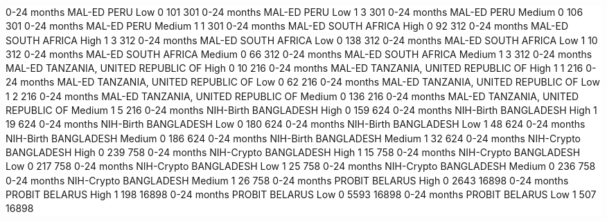 0-24 months   MAL-ED           PERU                           Low                    0      101     301
0-24 months   MAL-ED           PERU                           Low                    1        3     301
0-24 months   MAL-ED           PERU                           Medium                 0      106     301
0-24 months   MAL-ED           PERU                           Medium                 1        1     301
0-24 months   MAL-ED           SOUTH AFRICA                   High                   0       92     312
0-24 months   MAL-ED           SOUTH AFRICA                   High                   1        3     312
0-24 months   MAL-ED           SOUTH AFRICA                   Low                    0      138     312
0-24 months   MAL-ED           SOUTH AFRICA                   Low                    1       10     312
0-24 months   MAL-ED           SOUTH AFRICA                   Medium                 0       66     312
0-24 months   MAL-ED           SOUTH AFRICA                   Medium                 1        3     312
0-24 months   MAL-ED           TANZANIA, UNITED REPUBLIC OF   High                   0       10     216
0-24 months   MAL-ED           TANZANIA, UNITED REPUBLIC OF   High                   1        1     216
0-24 months   MAL-ED           TANZANIA, UNITED REPUBLIC OF   Low                    0       62     216
0-24 months   MAL-ED           TANZANIA, UNITED REPUBLIC OF   Low                    1        2     216
0-24 months   MAL-ED           TANZANIA, UNITED REPUBLIC OF   Medium                 0      136     216
0-24 months   MAL-ED           TANZANIA, UNITED REPUBLIC OF   Medium                 1        5     216
0-24 months   NIH-Birth        BANGLADESH                     High                   0      159     624
0-24 months   NIH-Birth        BANGLADESH                     High                   1       19     624
0-24 months   NIH-Birth        BANGLADESH                     Low                    0      180     624
0-24 months   NIH-Birth        BANGLADESH                     Low                    1       48     624
0-24 months   NIH-Birth        BANGLADESH                     Medium                 0      186     624
0-24 months   NIH-Birth        BANGLADESH                     Medium                 1       32     624
0-24 months   NIH-Crypto       BANGLADESH                     High                   0      239     758
0-24 months   NIH-Crypto       BANGLADESH                     High                   1       15     758
0-24 months   NIH-Crypto       BANGLADESH                     Low                    0      217     758
0-24 months   NIH-Crypto       BANGLADESH                     Low                    1       25     758
0-24 months   NIH-Crypto       BANGLADESH                     Medium                 0      236     758
0-24 months   NIH-Crypto       BANGLADESH                     Medium                 1       26     758
0-24 months   PROBIT           BELARUS                        High                   0     2643   16898
0-24 months   PROBIT           BELARUS                        High                   1      198   16898
0-24 months   PROBIT           BELARUS                        Low                    0     5593   16898
0-24 months   PROBIT           BELARUS                        Low                    1      507   16898